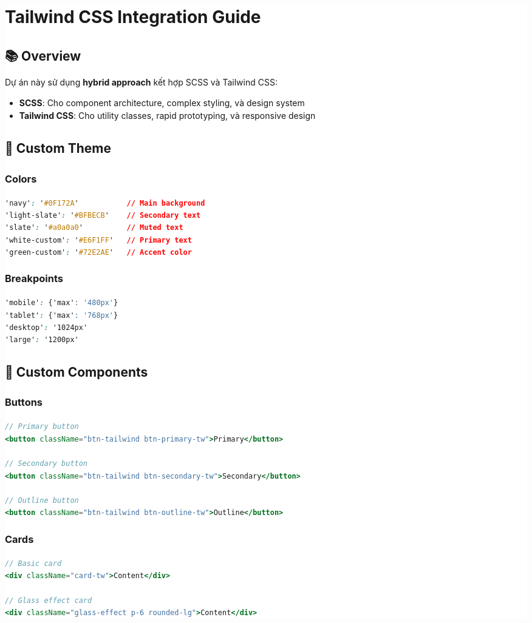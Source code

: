 # Tailwind CSS Integration Guide

## 📚 Overview

Dự án này sử dụng **hybrid approach** kết hợp SCSS và Tailwind CSS:
- **SCSS**: Cho component architecture, complex styling, và design system
- **Tailwind CSS**: Cho utility classes, rapid prototyping, và responsive design

## 🎨 Custom Theme

### Colors
```css
'navy': '#0F172A'           // Main background
'light-slate': '#BFBECB'    // Secondary text
'slate': '#a0a0a0'          // Muted text
'white-custom': '#E6F1FF'   // Primary text
'green-custom': '#72E2AE'   // Accent color
```

### Breakpoints
```css
'mobile': {'max': '480px'}
'tablet': {'max': '768px'}
'desktop': '1024px'
'large': '1200px'
```

## 🧩 Custom Components

### Buttons
```jsx
// Primary button
<button className="btn-tailwind btn-primary-tw">Primary</button>

// Secondary button
<button className="btn-tailwind btn-secondary-tw">Secondary</button>

// Outline button
<button className="btn-tailwind btn-outline-tw">Outline</button>
```

### Cards
```jsx
// Basic card
<div className="card-tw">Content</div>

// Glass effect card
<div className="glass-effect p-6 rounded-lg">Content</div>
```
